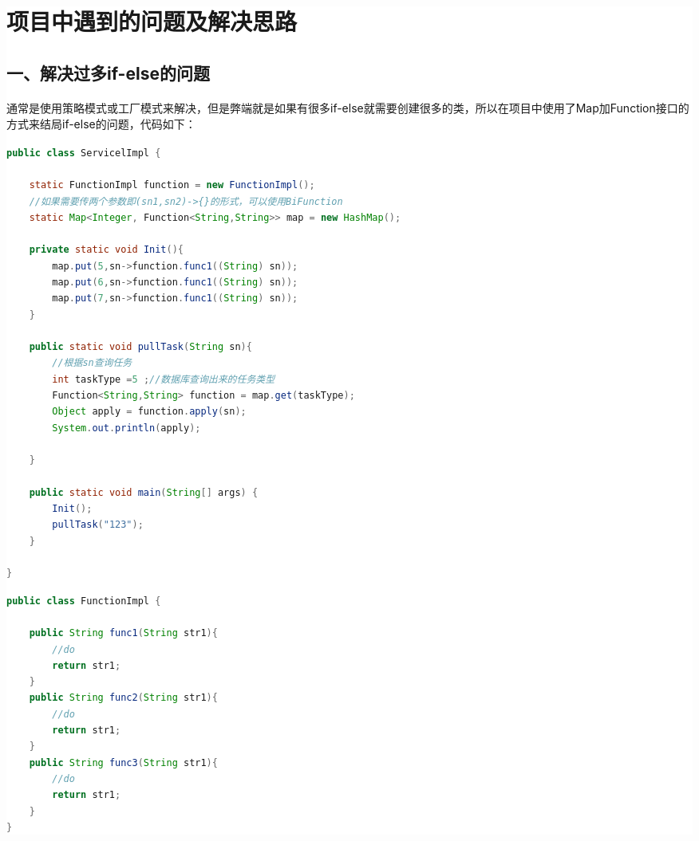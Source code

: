 # 项目中遇到的问题及解决思路

## 一、解决过多if-else的问题

通常是使用策略模式或工厂模式来解决，但是弊端就是如果有很多if-else就需要创建很多的类，所以在项目中使用了Map加Function接口的方式来结局if-else的问题，代码如下：

```java
public class ServicelImpl {

    static FunctionImpl function = new FunctionImpl();
    //如果需要传两个参数即(sn1,sn2)->{}的形式，可以使用BiFunction
    static Map<Integer, Function<String,String>> map = new HashMap();

    private static void Init(){
        map.put(5,sn->function.func1((String) sn));
        map.put(6,sn->function.func1((String) sn));
        map.put(7,sn->function.func1((String) sn));
    }

    public static void pullTask(String sn){
        //根据sn查询任务
        int taskType =5 ;//数据库查询出来的任务类型
        Function<String,String> function = map.get(taskType);
        Object apply = function.apply(sn);
        System.out.println(apply);

    }

    public static void main(String[] args) {
        Init();
        pullTask("123");
    }

}
```

```java
public class FunctionImpl {

    public String func1(String str1){
        //do
        return str1;
    }
    public String func2(String str1){
        //do
        return str1;
    }
    public String func3(String str1){
        //do
        return str1;
    }
}
```

